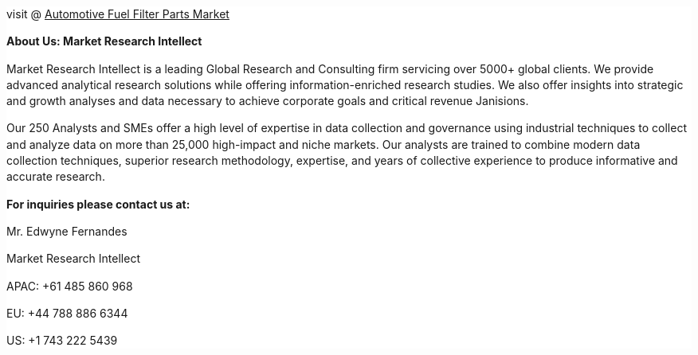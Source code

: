 visit&nbsp;@</strong>&nbsp;</span><span class="font-[700]"><a href="https://www.marketresearchintellect.com/product/global-automotive-fuel-filter-parts-market-size-and-forecast/?utm_source=Linkedin&utm_medium=822" target="_blank" data-tracking-control-name="article-ssr-frontend-pulse_little-text-block" data-tracking-will-navigate="" data-test-link="">Automotive Fuel Filter Parts Market</a></span></p><p><strong><span class="font-[700]">About Us: Market Research Intellect</span></strong></p><p><span class="">Market Research Intellect is a leading Global Research and Consulting firm servicing over 5000+ global clients. We provide advanced analytical research solutions while offering information-enriched research studies.&nbsp;</span>We also offer insights into strategic and growth analyses and data necessary to achieve corporate goals and critical revenue Janisions.</p><p><span class="">Our 250 Analysts and SMEs offer a high level of expertise in data collection and governance using industrial techniques to collect and analyze data on more than 25,000 high-impact and niche markets. Our analysts are trained to combine modern data collection techniques, superior research methodology, expertise, and years of collective experience to produce informative and accurate research.</span></p><p><strong>For inquiries please contact us at:</strong></p><p>Mr. Edwyne Fernandes</p><p>Market Research Intellect</p><p>APAC: +61 485 860 968</p><p>EU: +44 788 886 6344</p><p>US: +1 743 222 5439</p>